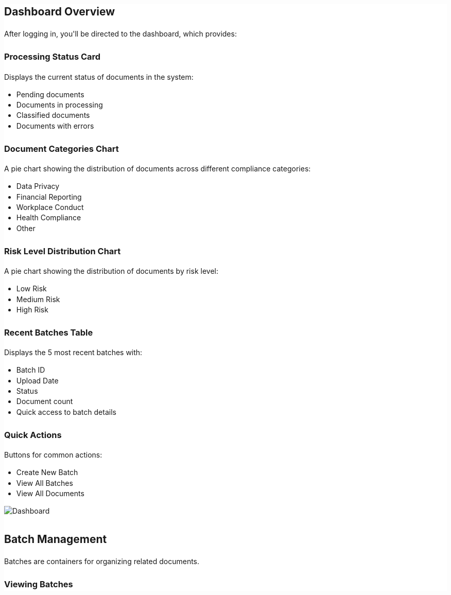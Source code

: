 ## Dashboard Overview

After logging in, you'll be directed to the dashboard, which provides:

### Processing Status Card

Displays the current status of documents in the system:
- Pending documents
- Documents in processing
- Classified documents
- Documents with errors

### Document Categories Chart

A pie chart showing the distribution of documents across different compliance categories:
- Data Privacy
- Financial Reporting
- Workplace Conduct
- Health Compliance
- Other

### Risk Level Distribution Chart

A pie chart showing the distribution of documents by risk level:
- Low Risk
- Medium Risk
- High Risk

### Recent Batches Table

Displays the 5 most recent batches with:
- Batch ID
- Upload Date
- Status
- Document count
- Quick access to batch details

### Quick Actions

Buttons for common actions:
- Create New Batch
- View All Batches
- View All Documents

![Dashboard](../assets/images/dashboard.png)

## Batch Management

Batches are containers for organizing related documents.

### Viewing Batches
